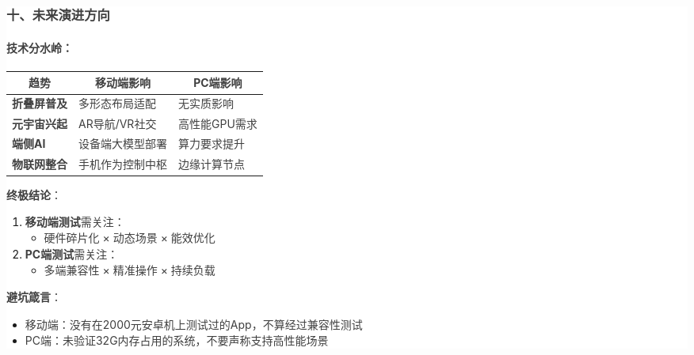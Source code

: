
### <font style="color:rgb(64, 64, 64);">十、未来演进方向</font>
#### <font style="color:rgb(64, 64, 64);">技术分水岭：</font>
| **<font style="color:rgb(64, 64, 64);">趋势</font>** | **<font style="color:rgb(64, 64, 64);">移动端影响</font>** | **<font style="color:rgb(64, 64, 64);">PC端影响</font>** |
| --- | --- | --- |
| **<font style="color:rgb(64, 64, 64);">折叠屏普及</font>** | <font style="color:rgb(64, 64, 64);">多形态布局适配</font> | <font style="color:rgb(64, 64, 64);">无实质影响</font> |
| **<font style="color:rgb(64, 64, 64);">元宇宙兴起</font>** | <font style="color:rgb(64, 64, 64);">AR导航/VR社交</font> | <font style="color:rgb(64, 64, 64);">高性能GPU需求</font> |
| **<font style="color:rgb(64, 64, 64);">端侧AI</font>** | <font style="color:rgb(64, 64, 64);">设备端大模型部署</font> | <font style="color:rgb(64, 64, 64);">算力要求提升</font> |
| **<font style="color:rgb(64, 64, 64);">物联网整合</font>** | <font style="color:rgb(64, 64, 64);">手机作为控制中枢</font> | <font style="color:rgb(64, 64, 64);">边缘计算节点</font> |


**<font style="color:rgb(64, 64, 64);">终极结论</font>**<font style="color:rgb(64, 64, 64);">：</font>

1. **<font style="color:rgb(64, 64, 64);">移动端测试</font>**<font style="color:rgb(64, 64, 64);">需关注：</font>
    - <font style="color:rgb(64, 64, 64);">硬件碎片化 × 动态场景 × 能效优化</font>
2. **<font style="color:rgb(64, 64, 64);">PC端测试</font>**<font style="color:rgb(64, 64, 64);">需关注：</font>
    - <font style="color:rgb(64, 64, 64);">多端兼容性 × 精准操作 × 持续负载</font>

**<font style="color:rgb(64, 64, 64);">避坑箴言</font>**<font style="color:rgb(64, 64, 64);">：</font>

+ <font style="color:rgb(64, 64, 64);">移动端：没有在2000元安卓机上测试过的App，不算经过兼容性测试</font>
+ <font style="color:rgb(64, 64, 64);">PC端：未验证32G内存占用的系统，不要声称支持高性能场景</font>

